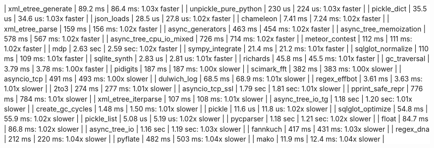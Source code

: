 | xml_etree_generate       | 89.2 ms                                                | 86.4 ms: 1.03x faster                                                  |
| unpickle_pure_python     | 230 us                                                 | 224 us: 1.03x faster                                                   |
| pickle_dict              | 35.5 us                                                | 34.6 us: 1.03x faster                                                  |
| json_loads               | 28.5 us                                                | 27.8 us: 1.02x faster                                                  |
| chameleon                | 7.41 ms                                                | 7.24 ms: 1.02x faster                                                  |
| xml_etree_parse          | 159 ms                                                 | 156 ms: 1.02x faster                                                   |
| async_generators         | 463 ms                                                 | 454 ms: 1.02x faster                                                   |
| async_tree_memoization   | 578 ms                                                 | 567 ms: 1.02x faster                                                   |
| async_tree_cpu_io_mixed  | 726 ms                                                 | 714 ms: 1.02x faster                                                   |
| meteor_contest           | 112 ms                                                 | 111 ms: 1.02x faster                                                   |
| mdp                      | 2.63 sec                                               | 2.59 sec: 1.02x faster                                                 |
| sympy_integrate          | 21.4 ms                                                | 21.2 ms: 1.01x faster                                                  |
| sqlglot_normalize        | 110 ms                                                 | 109 ms: 1.01x faster                                                   |
| sqlite_synth             | 2.83 us                                                | 2.81 us: 1.01x faster                                                  |
| richards                 | 45.8 ms                                                | 45.5 ms: 1.01x faster                                                  |
| gc_traversal             | 3.79 ms                                                | 3.78 ms: 1.00x faster                                                  |
| pidigits                 | 187 ms                                                 | 187 ms: 1.00x slower                                                   |
| scimark_fft              | 382 ms                                                 | 383 ms: 1.00x slower                                                   |
| asyncio_tcp              | 491 ms                                                 | 493 ms: 1.00x slower                                                   |
| dulwich_log              | 68.5 ms                                                | 68.9 ms: 1.01x slower                                                  |
| regex_effbot             | 3.61 ms                                                | 3.63 ms: 1.01x slower                                                  |
| 2to3                     | 274 ms                                                 | 277 ms: 1.01x slower                                                   |
| asyncio_tcp_ssl          | 1.79 sec                                               | 1.81 sec: 1.01x slower                                                 |
| pprint_safe_repr         | 776 ms                                                 | 784 ms: 1.01x slower                                                   |
| xml_etree_iterparse      | 107 ms                                                 | 108 ms: 1.01x slower                                                   |
| async_tree_io_tg         | 1.18 sec                                               | 1.20 sec: 1.01x slower                                                 |
| create_gc_cycles         | 1.48 ms                                                | 1.50 ms: 1.01x slower                                                  |
| pickle                   | 11.6 us                                                | 11.8 us: 1.02x slower                                                  |
| sqlglot_optimize         | 54.8 ms                                                | 55.9 ms: 1.02x slower                                                  |
| pickle_list              | 5.08 us                                                | 5.19 us: 1.02x slower                                                  |
| pycparser                | 1.18 sec                                               | 1.21 sec: 1.02x slower                                                 |
| float                    | 84.7 ms                                                | 86.8 ms: 1.02x slower                                                  |
| async_tree_io            | 1.16 sec                                               | 1.19 sec: 1.03x slower                                                 |
| fannkuch                 | 417 ms                                                 | 431 ms: 1.03x slower                                                   |
| regex_dna                | 212 ms                                                 | 220 ms: 1.04x slower                                                   |
| pyflate                  | 482 ms                                                 | 503 ms: 1.04x slower                                                   |
| mako                     | 11.9 ms                                                | 12.4 ms: 1.04x slower                                                  |